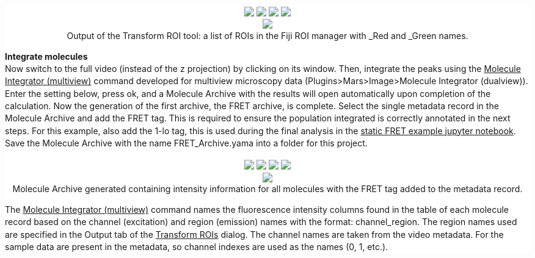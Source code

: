 <div style="text-align: center">
<img align='center' src='{{site.baseurl}}/examples/img/fret/static/Transform_ROIs_Input.png' width='450'>
<img align='center' src='{{site.baseurl}}/examples/img/fret/static/Transform_ROIs_Colocalize.png' width='450'>
<img align='center' src='{{site.baseurl}}/examples/img/fret/static/Transform_ROIs_Output.png' width='450'>
<img align='center' src='{{site.baseurl}}/examples/img/fret/static/Transform_ROIs_Preview.png' width='450'></div>


<div style="text-align: center">
<img align='center' src='{{site.baseurl}}/examples/img/fret/static/Transform_ROIs_ROI_Manager.png' width='450'></div>
<div style="text-align: center">
Output of the Transform ROI tool: a list of ROIs in the Fiji ROI manager with _Red and _Green names.
</div>

**Integrate molecules**  
Now switch to the full video (instead of the z projection) by clicking on its window. Then, integrate the peaks using the [Molecule Integrator (multiview)](https://duderstadt-lab.github.io/mars-docs/docs/image/MoleculeIntegratorMultiView/) command developed for multiview microscopy data (Plugins>Mars>Image>Molecule Integrator (dualview)). Enter the setting below, press ok, and a Molecule Archive with the results will open automatically upon completion of the calculation. Now the generation of the first archive, the FRET archive, is complete. Select the single metadata record in the Molecule Archive and add the FRET tag. This is required to ensure the population integrated is correctly annotated in the next steps. For this example, also add the 1-lo tag, this is used during the final analysis in the [static FRET example jupyter notebook](https://github.com/duderstadt-lab/mars-tutorials/blob/master/Example_workflows/FRET/static/static_FRET_example.ipynb). Save the Molecule Archive with the name FRET_Archive.yama into a folder for this project.

<div style="text-align: center">
<img align='center' src='{{site.baseurl}}/examples/img/fret/static/Molecule_Integrator_Input.png' width='450'>
<img align='center' src='{{site.baseurl}}/examples/img/fret/static/Molecule_Integrator_Boundaries.png' width='450'>
<img align='center' src='{{site.baseurl}}/examples/img/fret/static/Molecule_Integrator_Integration.png' width='450'>
<img align='center' src='{{site.baseurl}}/examples/img/fret/static/Molecule_Integrator_Output.png' width='450'></div>

<div style="text-align: center">
<img align='center' src='{{site.baseurl}}/examples/img/fret/static/FRET_Archive_with_tag.png' width='650'></div>
<div style="text-align: center">
Molecule Archive generated containing intensity information for all molecules with the FRET tag added to the metadata record.
</div>

The [Molecule Integrator (multiview)](https://duderstadt-lab.github.io/mars-docs/docs/image/MoleculeIntegratorMultiView/) command names the fluorescence intensity columns found in the table of each molecule record based on the channel (excitation) and region (emission) names with the format: channel_region. The region names used are specified in the Output tab of the [Transform ROIs](https://duderstadt-lab.github.io/mars-docs/docs/roi/TransformROIs/) dialog. The channel names are taken from the video metadata. For the sample data are present in the metadata, so channel indexes are used as the names (0, 1, etc.).
